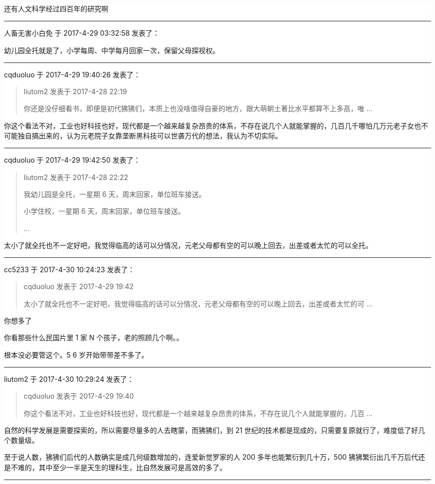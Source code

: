 还有人文科学经过四百年的研究啊

---

人畜无害小白免 于 2017-4-29 03:32:58 发表了：

幼儿园全托就是了，小学每周、中学每月回家一次，保留父母探视权。

---

cqduoluo 于 2017-4-29 19:40:26 发表了：

> liutom2 发表于 2017-4-28 22:19
>
> 你还是没仔细看书，即便是初代狒狒们，本质上也没啥值得自豪的地方，跟大萌朝土著比水平都算不上多高，唯 ...

你这个看法不对，工业也好科技也好，现代都是一个越来越复杂昂贵的体系，不存在说几个人就能掌握的，几百几千哪怕几万元老子女也不可能独自搞出来的，认为元老院子女靠垄断黑科技可以世袭万代的想法，我认为不切实际。

---

cqduoluo 于 2017-4-29 19:42:50 发表了：

> liutom2 发表于 2017-4-28 22:22
>
> 我幼儿园是全托，一星期 6 天，周末回家，单位班车接送。
>
> 小学住校，一星期 6 天，周末回家，单位班车接送。
>
> ...

太小了就全托也不一定好吧，我觉得临高的话可以分情况，元老父母都有空的可以晚上回去，出差或者太忙的可以全托。

---

cc5233 于 2017-4-30 10:24:23 发表了：

> cqduoluo 发表于 2017-4-29 19:42
>
> 太小了就全托也不一定好吧，我觉得临高的话可以分情况，元老父母都有空的可以晚上回去，出差或者太忙的可 ...

你想多了

你看那些什么民国片里 1 家 N 个孩子，老的照顾几个啊。。

根本没必要管这个。5 6 岁开始带带差不多了。

---

liutom2 于 2017-4-30 10:29:24 发表了：

> cqduoluo 发表于 2017-4-29 19:40
>
> 你这个看法不对，工业也好科技也好，现代都是一个越来越复杂昂贵的体系，不存在说几个人就能掌握的，几百 ...

自然的科学发展是需要探索的，所以需要尽量多的人去瞎蒙，而狒狒们，到 21 世纪的技术都是现成的，只需要复原就行了，难度低了好几个数量级。

至于说人数，狒狒们后代的人数确实是成几何级数增加的，连爱新觉罗家的人 200 多年也能繁衍到几十万，500 狒狒繁衍出几千万后代还是不难的，其中至少一半是天生的理科生，比自然发展可是高效的多了。

---
